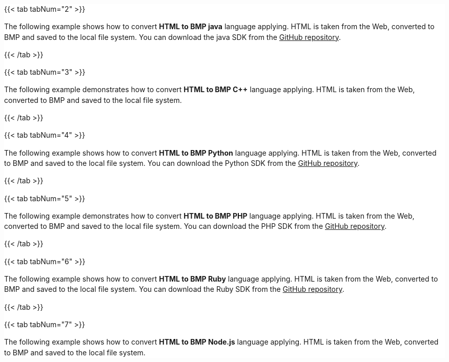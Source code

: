 {{< tab tabNum="2" >}}

The following example shows how to convert **HTML to BMP java** language applying. HTML is taken from the Web, converted to BMP and saved to the local file system. You can download the java SDK from the [GitHub repository](https://github.com/aspose-html-cloud/aspose-html-cloud-java).

```java

```

{{< /tab >}}

{{< tab tabNum="3" >}}

The following example demonstrates how to convert **HTML to BMP C++** language applying. HTML is taken from the Web, converted to BMP and saved to the local file system. 

```c++

```

{{< /tab >}}

{{< tab tabNum="4" >}}

The following example shows how to convert **HTML to BMP Python** language applying. HTML is taken from the Web, converted to BMP and saved to the local file system. You can download the Python SDK from the [GitHub repository](https://github.com/aspose-html-cloud/aspose-html-cloud-python).

```python

```

{{< /tab >}}

{{< tab tabNum="5" >}}

The following example demonstrates how to convert **HTML to BMP PHP** language applying. HTML is taken from the Web, converted to BMP and saved to the local file system. You can download the PHP SDK from the [GitHub repository](https://github.com/aspose-html-cloud/aspose-html-cloud-php).

```php

```

{{< /tab >}}

{{< tab tabNum="6" >}}

The following example shows how to convert **HTML to BMP Ruby** language applying. HTML is taken from the Web, converted to BMP and saved to the local file system. You can download the Ruby SDK from the [GitHub repository](https://github.com/aspose-html-cloud/aspose-html-cloud-ruby).

```ruby

```

{{< /tab >}}

{{< tab tabNum="7" >}}

The following example shows how to convert **HTML to BMP Node.js** language applying. HTML is taken from the Web, converted to BMP and saved to the local file system. 
